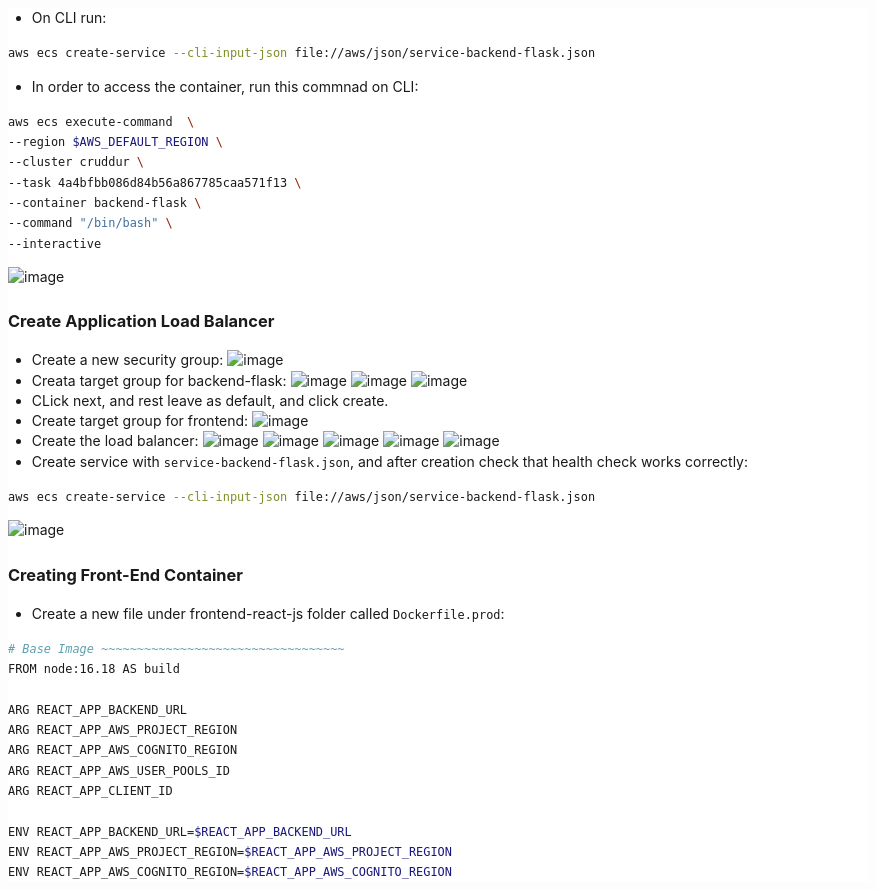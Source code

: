 ```json
```
* On CLI run:
```sh
aws ecs create-service --cli-input-json file://aws/json/service-backend-flask.json
```
* In order to access the container, run this commnad on CLI:
```sh
aws ecs execute-command  \
--region $AWS_DEFAULT_REGION \
--cluster cruddur \
--task 4a4bfbb086d84b56a867785caa571f13 \
--container backend-flask \
--command "/bin/bash" \
--interactive
```


![image](https://user-images.githubusercontent.com/62669887/231029369-2aaf9b79-a549-4d6c-aa98-dcacd82a947e.png)

### Create Application Load Balancer
* Create a new security group:
![image](https://user-images.githubusercontent.com/62669887/231031027-09a715ef-3a1e-464a-826c-1d58aa11554f.png)
* Creata target group for backend-flask:
![image](https://user-images.githubusercontent.com/62669887/231031473-91f1ee1b-5be3-4d51-9d3c-197c9d0d44b4.png)
![image](https://user-images.githubusercontent.com/62669887/231031525-b5d55b61-7c2e-4b6b-8f08-799b69b3c4da.png)
![image](https://user-images.githubusercontent.com/62669887/231031555-87bcc715-f9f2-4195-b2db-b1f5ab6582e4.png)
* CLick next, and rest leave as default, and click create. 
* Create target group for frontend:
![image](https://user-images.githubusercontent.com/62669887/231031901-20b8d125-75c6-4964-b691-412eb49101ce.png)
* Create the load balancer:
![image](https://user-images.githubusercontent.com/62669887/231032018-36b2ff24-6504-4747-9da5-2daf94aa3e95.png)
![image](https://user-images.githubusercontent.com/62669887/231032070-f342798a-e94b-4491-95f1-ff17c65f98f4.png)
![image](https://user-images.githubusercontent.com/62669887/231032103-9af60e55-83a0-43a3-884a-52c88fcdd68c.png)
![image](https://user-images.githubusercontent.com/62669887/231032129-21ea3cbb-f930-46a8-87f3-7b7ebc9b436e.png)
![image](https://user-images.githubusercontent.com/62669887/231032163-076a0d1e-553a-4d2e-9bdf-77624b0af4d5.png)
* Create service with ```service-backend-flask.json```, and after creation check that health check works correctly:
```sh
aws ecs create-service --cli-input-json file://aws/json/service-backend-flask.json
```
![image](https://user-images.githubusercontent.com/62669887/231604871-8f1432b3-f542-428c-a67c-12676a92e2fc.png)

### Creating Front-End Container
* Create a new file under frontend-react-js folder called ```Dockerfile.prod```:
```sh
# Base Image ~~~~~~~~~~~~~~~~~~~~~~~~~~~~~~~~~~
FROM node:16.18 AS build

ARG REACT_APP_BACKEND_URL
ARG REACT_APP_AWS_PROJECT_REGION
ARG REACT_APP_AWS_COGNITO_REGION
ARG REACT_APP_AWS_USER_POOLS_ID
ARG REACT_APP_CLIENT_ID

ENV REACT_APP_BACKEND_URL=$REACT_APP_BACKEND_URL
ENV REACT_APP_AWS_PROJECT_REGION=$REACT_APP_AWS_PROJECT_REGION
ENV REACT_APP_AWS_COGNITO_REGION=$REACT_APP_AWS_COGNITO_REGION
```